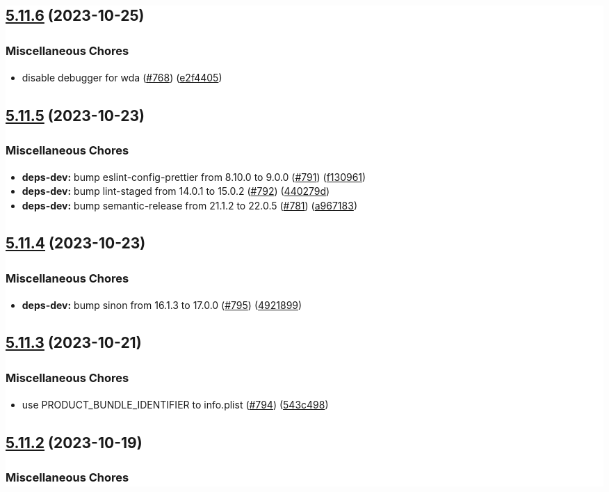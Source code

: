 ## [5.11.6](https://github.com/appium/WebDriverAgent/compare/v5.11.5...v5.11.6) (2023-10-25)


### Miscellaneous Chores

* disable debugger for wda ([#768](https://github.com/appium/WebDriverAgent/issues/768)) ([e2f4405](https://github.com/appium/WebDriverAgent/commit/e2f4405a3449f1f4d390eae06bf91a220e81b58b))

## [5.11.5](https://github.com/appium/WebDriverAgent/compare/v5.11.4...v5.11.5) (2023-10-23)


### Miscellaneous Chores

* **deps-dev:** bump eslint-config-prettier from 8.10.0 to 9.0.0 ([#791](https://github.com/appium/WebDriverAgent/issues/791)) ([f130961](https://github.com/appium/WebDriverAgent/commit/f130961f189f2746d4a2b0a18105fc10203312ca))
* **deps-dev:** bump lint-staged from 14.0.1 to 15.0.2 ([#792](https://github.com/appium/WebDriverAgent/issues/792)) ([440279d](https://github.com/appium/WebDriverAgent/commit/440279d4f6d069e440180faf4bee8e5dc1758787))
* **deps-dev:** bump semantic-release from 21.1.2 to 22.0.5 ([#781](https://github.com/appium/WebDriverAgent/issues/781)) ([a967183](https://github.com/appium/WebDriverAgent/commit/a96718308dbd6b13feb30e6ce8f01a7d9b74b146))

## [5.11.4](https://github.com/appium/WebDriverAgent/compare/v5.11.3...v5.11.4) (2023-10-23)


### Miscellaneous Chores

* **deps-dev:** bump sinon from 16.1.3 to 17.0.0 ([#795](https://github.com/appium/WebDriverAgent/issues/795)) ([4921899](https://github.com/appium/WebDriverAgent/commit/4921899d96800dbcd59a9c27ba793ad16d0c715b))

## [5.11.3](https://github.com/appium/WebDriverAgent/compare/v5.11.2...v5.11.3) (2023-10-21)


### Miscellaneous Chores

* use PRODUCT_BUNDLE_IDENTIFIER to info.plist ([#794](https://github.com/appium/WebDriverAgent/issues/794)) ([543c498](https://github.com/appium/WebDriverAgent/commit/543c49860d2d35148bcbaa33e14d3e1dab058cef))

## [5.11.2](https://github.com/appium/WebDriverAgent/compare/v5.11.1...v5.11.2) (2023-10-19)


### Miscellaneous Chores
